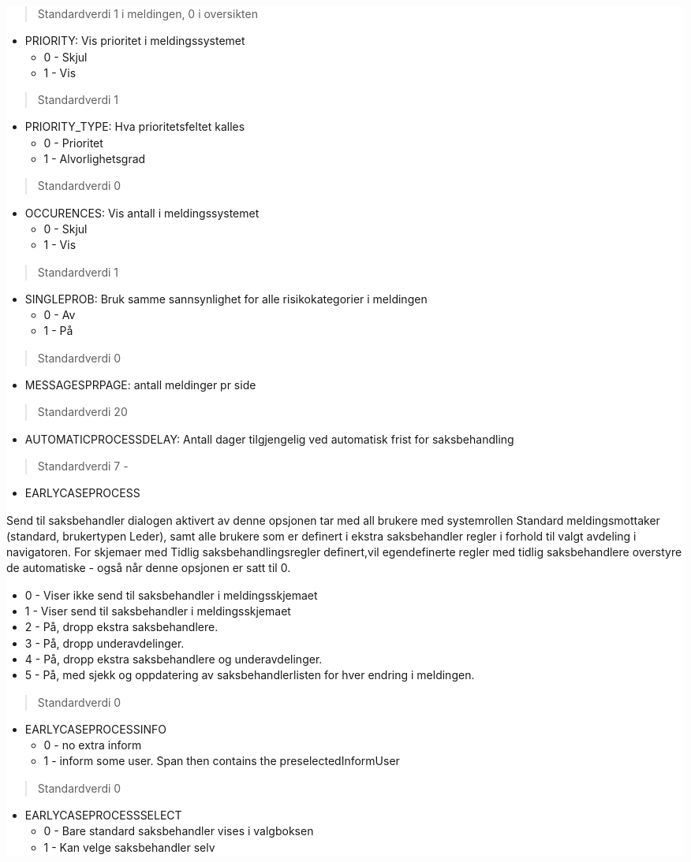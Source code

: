 > Standardverdi 1 i meldingen, 0 i oversikten

- PRIORITY: Vis prioritet i meldingssystemet
  - 0 - Skjul
  - 1 - Vis

> Standardverdi 1

- PRIORITY_TYPE: Hva prioritetsfeltet kalles
  - 0 - Prioritet
  - 1 - Alvorlighetsgrad

> Standardverdi 0

- OCCURENCES: Vis antall i meldingssystemet
  - 0 - Skjul
  - 1 - Vis

> Standardverdi 1

- SINGLEPROB: Bruk samme sannsynlighet for alle risikokategorier i meldingen
  - 0 - Av
  - 1 - På

> Standardverdi 0

- MESSAGESPRPAGE: antall meldinger pr side

> Standardverdi 20 

- AUTOMATICPROCESSDELAY: Antall dager tilgjengelig ved automatisk frist for saksbehandling

> Standardverdi 7
    -   

- EARLYCASEPROCESS

Send til saksbehandler dialogen aktivert av denne opsjonen tar med all brukere med systemrollen Standard meldingsmottaker (standard, brukertypen Leder), samt alle brukere som er definert i ekstra saksbehandler regler i forhold til valgt avdeling i navigatoren. For skjemaer med Tidlig saksbehandlingsregler definert,vil egendefinerte regler med tidlig saksbehandlere overstyre de automatiske - også når denne opsjonen er satt til 0.

  - 0 - Viser ikke send til saksbehandler i meldingsskjemaet
  - 1 - Viser send til saksbehandler i meldingsskjemaet
  - 2 - På, dropp ekstra saksbehandlere.
  - 3 - På, dropp underavdelinger.
  - 4 - På, dropp ekstra saksbehandlere og underavdelinger.
  - 5 - På, med sjekk og oppdatering av saksbehandlerlisten for hver endring i meldingen.

> Standardverdi 0

- EARLYCASEPROCESSINFO
  - 0 - no extra inform
  - 1 - inform some user. Span then contains the preselectedInformUser

> Standardverdi 0

- EARLYCASEPROCESSSELECT
  - 0 - Bare standard saksbehandler vises i valgboksen
  - 1 - Kan velge saksbehandler selv
